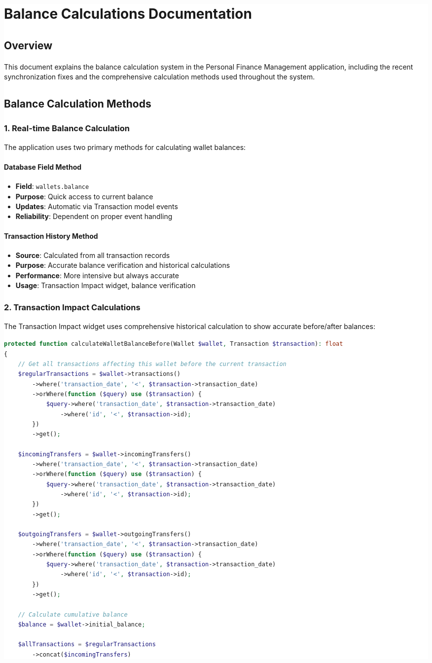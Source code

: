 # Balance Calculations Documentation

## Overview
This document explains the balance calculation system in the Personal Finance Management application, including the recent synchronization fixes and the comprehensive calculation methods used throughout the system.

## Balance Calculation Methods

### 1. Real-time Balance Calculation
The application uses two primary methods for calculating wallet balances:

#### Database Field Method
- **Field**: `wallets.balance`
- **Purpose**: Quick access to current balance
- **Updates**: Automatic via Transaction model events
- **Reliability**: Dependent on proper event handling

#### Transaction History Method
- **Source**: Calculated from all transaction records
- **Purpose**: Accurate balance verification and historical calculations
- **Performance**: More intensive but always accurate
- **Usage**: Transaction Impact widget, balance verification

### 2. Transaction Impact Calculations
The Transaction Impact widget uses comprehensive historical calculation to show accurate before/after balances:

```php
protected function calculateWalletBalanceBefore(Wallet $wallet, Transaction $transaction): float
{
    // Get all transactions affecting this wallet before the current transaction
    $regularTransactions = $wallet->transactions()
        ->where('transaction_date', '<', $transaction->transaction_date)
        ->orWhere(function ($query) use ($transaction) {
            $query->where('transaction_date', $transaction->transaction_date)
                ->where('id', '<', $transaction->id);
        })
        ->get();
    
    $incomingTransfers = $wallet->incomingTransfers()
        ->where('transaction_date', '<', $transaction->transaction_date)
        ->orWhere(function ($query) use ($transaction) {
            $query->where('transaction_date', $transaction->transaction_date)
                ->where('id', '<', $transaction->id);
        })
        ->get();
    
    $outgoingTransfers = $wallet->outgoingTransfers()
        ->where('transaction_date', '<', $transaction->transaction_date)
        ->orWhere(function ($query) use ($transaction) {
            $query->where('transaction_date', $transaction->transaction_date)
                ->where('id', '<', $transaction->id);
        })
        ->get();
    
    // Calculate cumulative balance
    $balance = $wallet->initial_balance;
    
    $allTransactions = $regularTransactions
        ->concat($incomingTransfers)
```